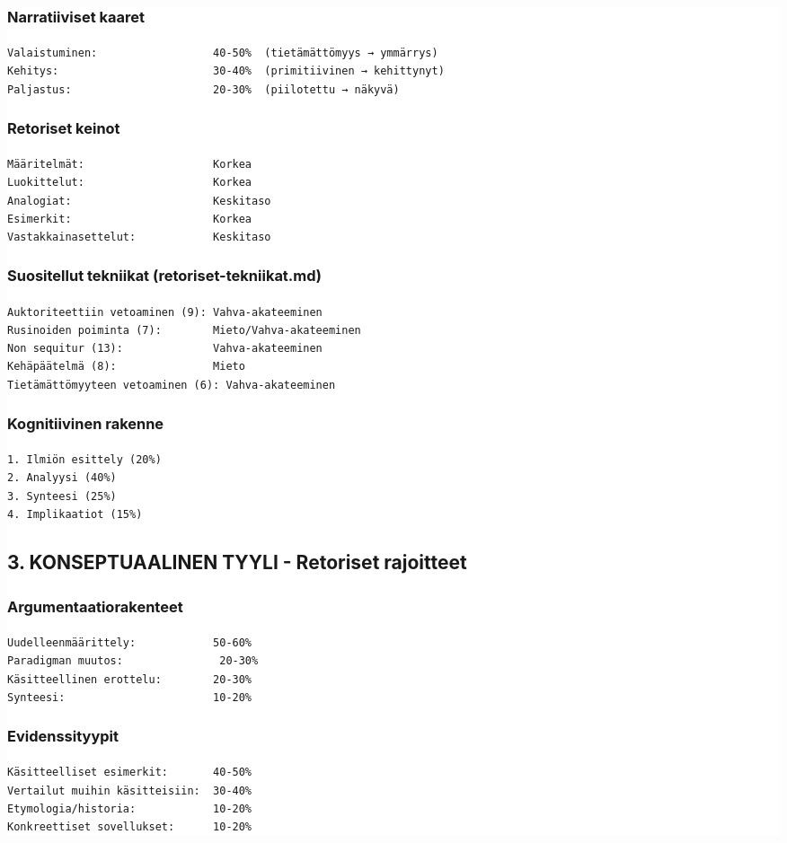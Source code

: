 ### Narratiiviset kaaret
```
Valaistuminen:                  40-50%  (tietämättömyys → ymmärrys)
Kehitys:                        30-40%  (primitiivinen → kehittynyt)
Paljastus:                      20-30%  (piilotettu → näkyvä)
```

### Retoriset keinot
```
Määritelmät:                    Korkea
Luokittelut:                    Korkea
Analogiat:                      Keskitaso
Esimerkit:                      Korkea
Vastakkainasettelut:            Keskitaso
```

### Suositellut tekniikat (retoriset-tekniikat.md)
```
Auktoriteettiin vetoaminen (9): Vahva-akateeminen
Rusinoiden poiminta (7):        Mieto/Vahva-akateeminen
Non sequitur (13):              Vahva-akateeminen
Kehäpäätelmä (8):               Mieto
Tietämättömyyteen vetoaminen (6): Vahva-akateeminen
```

### Kognitiivinen rakenne
```
1. Ilmiön esittely (20%)
2. Analyysi (40%)
3. Synteesi (25%)
4. Implikaatiot (15%)
```

## 3. KONSEPTUAALINEN TYYLI - Retoriset rajoitteet

### Argumentaatiorakenteet
```
Uudelleenmäärittely:            50-60%
Paradigman muutos:               20-30%
Käsitteellinen erottelu:        20-30%
Synteesi:                       10-20%
```

### Evidenssityypit
```
Käsitteelliset esimerkit:       40-50%
Vertailut muihin käsitteisiin:  30-40%
Etymologia/historia:            10-20%
Konkreettiset sovellukset:      10-20%
```
